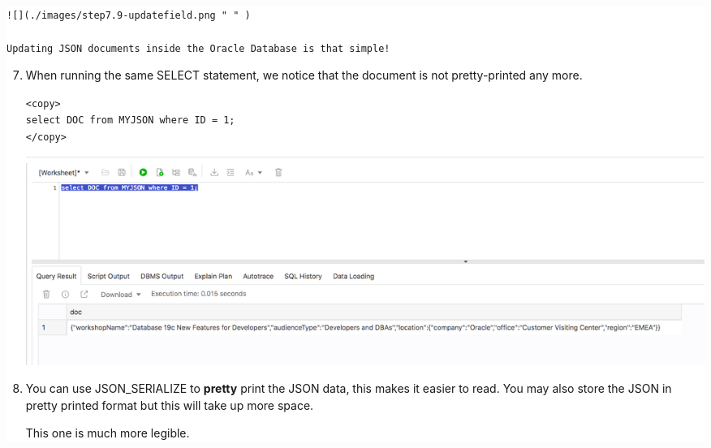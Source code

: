     ![](./images/step7.9-updatefield.png " " )

    Updating JSON documents inside the Oracle Database is that simple!

7. When running the same SELECT statement, we notice that the document is not pretty-printed any more.

    ````
    <copy>
    select DOC from MYJSON where ID = 1;
    </copy>
    ````

    ![](./images/p_updateJsonDoc_8.png " ")

8. You can use JSON_SERIALIZE to **pretty** print the JSON data, this makes it easier to read. You may also store the JSON in pretty printed format but this will take up more space.

    This one is much more legible.
